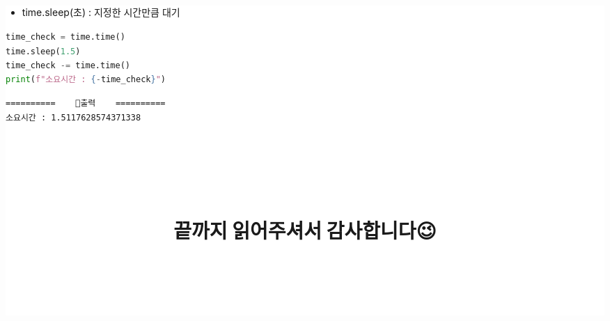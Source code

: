 - time.sleep(초) : 지정한 시간만큼 대기

```python
time_check = time.time()
time.sleep(1.5)
time_check -= time.time()
print(f"소요시간 : {-time_check}")
```

```cmd
==========    📌출력    ==========
소요시간 : 1.5117628574371338
```







<br><br><br><br>
<center>
<h1>끝까지 읽어주셔서 감사합니다😉</h1>
</center>
<br><br><br><br>





